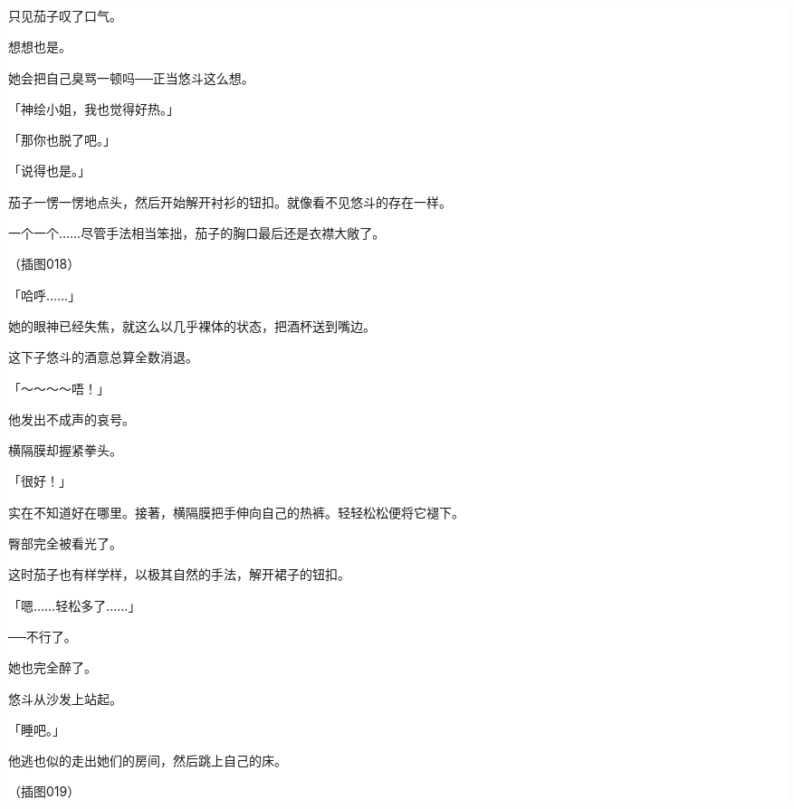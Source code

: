只见茄子叹了口气。

想想也是。

她会把自己臭骂一顿吗──正当悠斗这么想。

「神绘小姐，我也觉得好热。」

「那你也脱了吧。」

「说得也是。」

茄子一愣一愣地点头，然后开始解开衬衫的钮扣。就像看不见悠斗的存在一样。

一个一个……尽管手法相当笨拙，茄子的胸口最后还是衣襟大敞了。

（插图018）

「哈呼……」

她的眼神已经失焦，就这么以几乎裸体的状态，把酒杯送到嘴边。

这下子悠斗的酒意总算全数消退。

「～～～～唔！」

他发出不成声的哀号。

横隔膜却握紧拳头。

「很好！」

实在不知道好在哪里。接著，横隔膜把手伸向自己的热裤。轻轻松松便将它褪下。

臀部完全被看光了。

这时茄子也有样学样，以极其自然的手法，解开裙子的钮扣。

「嗯……轻松多了……」

──不行了。

她也完全醉了。

悠斗从沙发上站起。

「睡吧。」

他逃也似的走出她们的房间，然后跳上自己的床。

（插图019）


